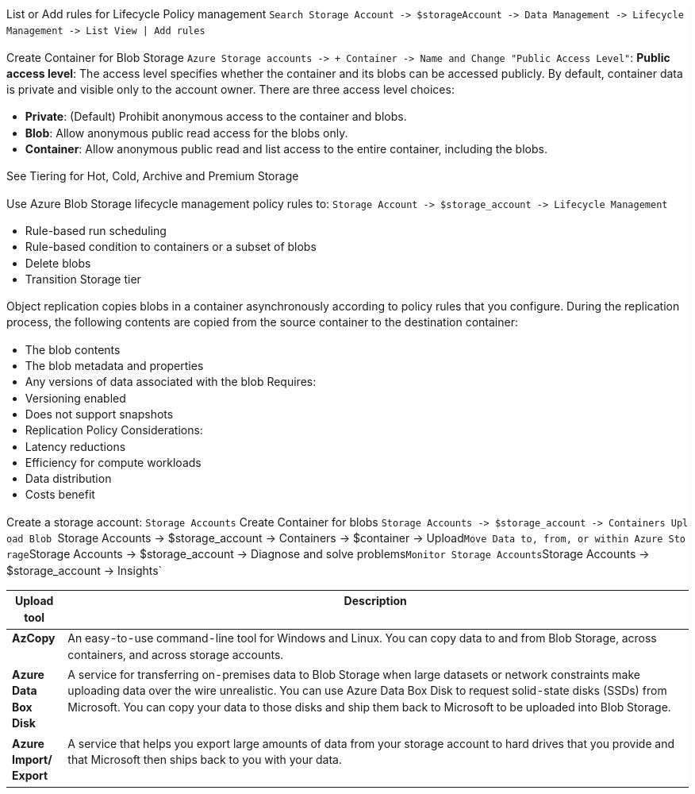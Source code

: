 List or Add rules for Lifecycle Policy management 
`Search Storage Account -> $storageAccount -> Data Management -> Lifecycle Management -> List View | Add rules`

Create Container for Blob Storage
`Azure Storage accounts -> + Container -> Name and Change "Public Access Level"`:
**Public access level**: The access level specifies whether the container and its blobs can be accessed publicly. By default, container data is private and visible only to the account owner. There are three access level choices:
-   **Private**: (Default) Prohibit anonymous access to the container and blobs.
-   **Blob**: Allow anonymous public read access for the blobs only.
-   **Container**: Allow anonymous public read and list access to the entire container, including the blobs.

See Tiering for Hot, Cold, Archive and Premium Storage

Use Azure Blob Storage lifecycle management policy rules to:
`Storage Account -> $storage_account -> Lifecycle Management`
- Rule-based run scheduling
- Rule-based condition to containers or a subset of blobs
- Delete blobs 
- Transition Storage tier 

Object replication copies blobs in a container asynchronously according to policy rules that you configure. During the replication process, the following contents are copied from the source container to the destination container:
- The blob contents
- The blob metadata and properties
- Any versions of data associated with the blob
Requires:
- Versioning enabled
- Does not support snapshots
- Replication Policy
Considerations:
- Latency reductions
- Efficiency for compute workloads
- Data distribution
- Costs benefit

Create a storage account:
`Storage Accounts`
Create Container for blobs
`Storage Accounts -> $storage_account -> Containers
Upload Blob
`Storage Accounts -> $storage_account -> Containers -> $container -> Upload`
Move Data to, from, or within Azure Storage
`Storage Accounts -> $storage_account -> Diagnose and solve problems`
Monitor Storage Accounts
`Storage Accounts -> $storage_account -> Insights`

|Upload tool|Description|
|---|---|
|**AzCopy**|An easy-to-use command-line tool for Windows and Linux. You can copy data to and from Blob Storage, across containers, and across storage accounts.|
|**Azure Data Box Disk**|A service for transferring on-premises data to Blob Storage when large datasets or network constraints make uploading data over the wire unrealistic. You can use Azure Data Box Disk to request solid-state disks (SSDs) from Microsoft. You can copy your data to those disks and ship them back to Microsoft to be uploaded into Blob Storage.|
|**Azure Import/Export**|A service that helps you export large amounts of data from your storage account to hard drives that you provide and that Microsoft then ships back to you with your data.|
